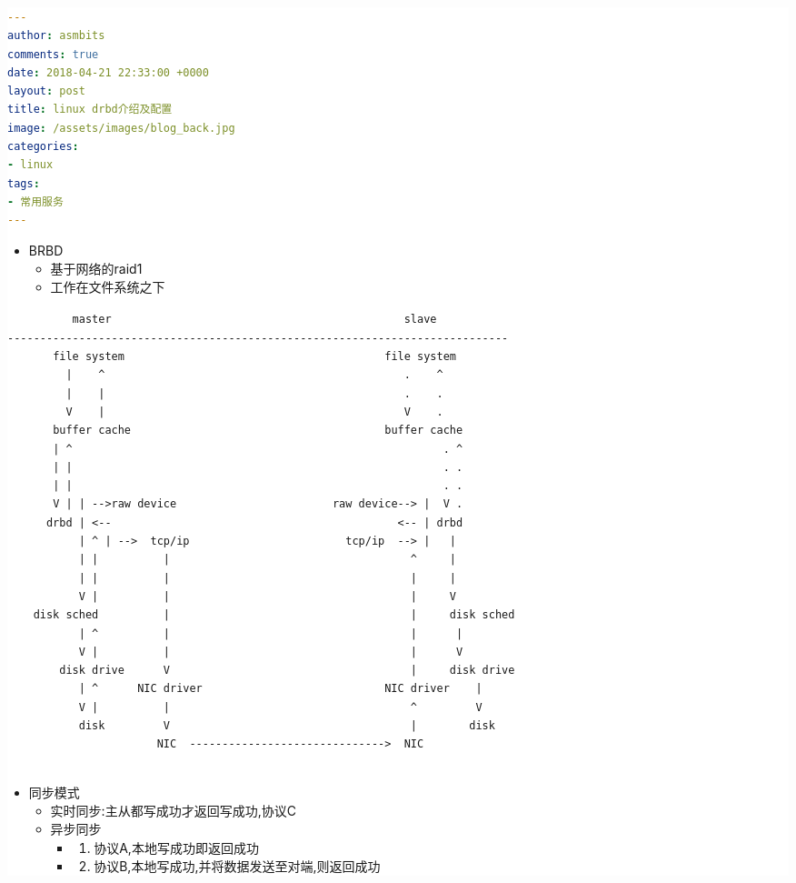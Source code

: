```yaml
---
author: asmbits
comments: true
date: 2018-04-21 22:33:00 +0000
layout: post
title: linux drbd介绍及配置
image: /assets/images/blog_back.jpg
categories:
- linux
tags:
- 常用服务
---
```


- BRBD
  - 基于网络的raid1
  - 工作在文件系统之下



```
          master                                             slave
-----------------------------------------------------------------------------
       file system                                        file system 
         |    ^                                              .    ^  
         |    |                                              .    .
         V    |                                              V    .
       buffer cache                                       buffer cache
       | ^                                                         . ^
       | |                                                         . .
       | |                                                         . .
       V | | -->raw device                        raw device--> |  V .
      drbd | <--                                            <-- | drbd
           | ^ | -->  tcp/ip                        tcp/ip  --> |   | 
           | |          |                                     ^     | 
           | |          |                                     |     | 
           V |          |                                     |     V 
    disk sched          |                                     |     disk sched
           | ^          |                                     |      |
           V |          |                                     |      V
        disk drive      V                                     |     disk drive
           | ^      NIC driver                            NIC driver    |
           V |          |                                     ^         V
           disk         V                                     |        disk
                       NIC  ------------------------------>  NIC
                      
```


- 同步模式
  - 实时同步:主从都写成功才返回写成功,协议C
  - 异步同步
    - 1. 协议A,本地写成功即返回成功
    - 2. 协议B,本地写成功,并将数据发送至对端,则返回成功
